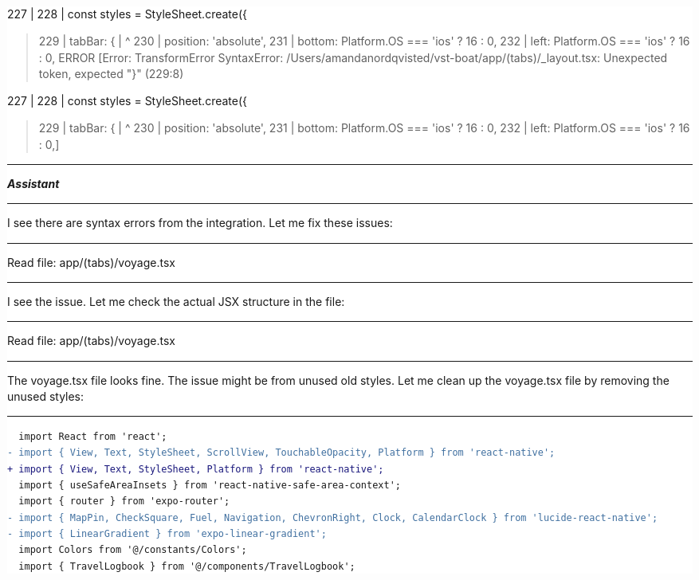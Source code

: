   227 |
  228 | const styles = StyleSheet.create({
> 229 |   tabBar: {
      |         ^
  230 |     position: 'absolute',
  231 |     bottom: Platform.OS === 'ios' ? 16 : 0,
  232 |     left: Platform.OS === 'ios' ? 16 : 0,
 ERROR  [Error: TransformError SyntaxError: /Users/amandanordqvisted/vst-boat/app/(tabs)/_layout.tsx: Unexpected token, expected "}" (229:8)

  227 |
  228 | const styles = StyleSheet.create({
> 229 |   tabBar: {
      |         ^
  230 |     position: 'absolute',
  231 |     bottom: Platform.OS === 'ios' ? 16 : 0,
  232 |     left: Platform.OS === 'ios' ? 16 : 0,]


---

_**Assistant**_



---

I see there are syntax errors from the integration. Let me fix these issues:

---

Read file: app/(tabs)/voyage.tsx

---

I see the issue. Let me check the actual JSX structure in the file:

---

Read file: app/(tabs)/voyage.tsx

---

The voyage.tsx file looks fine. The issue might be from unused old styles. Let me clean up the voyage.tsx file by removing the unused styles:

---

```diff
  import React from 'react';
- import { View, Text, StyleSheet, ScrollView, TouchableOpacity, Platform } from 'react-native';
+ import { View, Text, StyleSheet, Platform } from 'react-native';
  import { useSafeAreaInsets } from 'react-native-safe-area-context';
  import { router } from 'expo-router';
- import { MapPin, CheckSquare, Fuel, Navigation, ChevronRight, Clock, CalendarClock } from 'lucide-react-native';
- import { LinearGradient } from 'expo-linear-gradient';
  import Colors from '@/constants/Colors';
  import { TravelLogbook } from '@/components/TravelLogbook';
```
